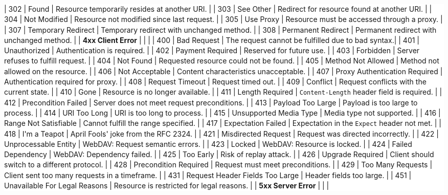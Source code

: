 | 302  | Found                                 | Resource temporarily resides at another URI.  |
| 303  | See Other                             | Redirect for resource found at another URI.   |
| 304  | Not Modified                          | Resource not modified since last request.     |
| 305  | Use Proxy                             | Resource must be accessed through a proxy.    |
| 307  | Temporary Redirect                    | Temporary redirect with unchanged method.     |
| 308  | Permanent Redirect                    | Permanent redirect with unchanged method.     |
| **4xx Client Error**                         |                                              |                                               |
| 400  | Bad Request                           | The request cannot be fulfilled due to bad syntax.|
| 401  | Unauthorized                          | Authentication is required.                   |
| 402  | Payment Required                      | Reserved for future use.                      |
| 403  | Forbidden                             | Server refuses to fulfill request.            |
| 404  | Not Found                             | Requested resource could not be found.        |
| 405  | Method Not Allowed                    | Method not allowed on the resource.           |
| 406  | Not Acceptable                        | Content characteristics unacceptable.         |
| 407  | Proxy Authentication Required         | Authentication required for proxy.            |
| 408  | Request Timeout                       | Request timed out.                            |
| 409  | Conflict                              | Request conflicts with the current state.     |
| 410  | Gone                                  | Resource is no longer available.              |
| 411  | Length Required                       | `Content-Length` header field is required.    |
| 412  | Precondition Failed                   | Server does not meet request preconditions.   |
| 413  | Payload Too Large                     | Payload is too large to process.              |
| 414  | URI Too Long                          | URI is too long to process.                   |
| 415  | Unsupported Media Type                | Media type not supported.                     |
| 416  | Range Not Satisfiable                 | Cannot fulfill the range specified.           |
| 417  | Expectation Failed                    | Expectation in the `Expect` header not met.   |
| 418  | I'm a Teapot                          | April Fools' joke from the RFC 2324.          |
| 421  | Misdirected Request                   | Request was directed incorrectly.             |
| 422  | Unprocessable Entity                  | WebDAV: Request semantic errors.              |
| 423  | Locked                                | WebDAV: Resource is locked.                   |
| 424  | Failed Dependency                     | WebDAV: Dependency failed.                    |
| 425  | Too Early                             | Risk of replay attack.                        |
| 426  | Upgrade Required                      | Client should switch to a different protocol. |
| 428  | Precondition Required                 | Request must meet preconditions.              |
| 429  | Too Many Requests                     | Client sent too many requests in a timeframe. |
| 431  | Request Header Fields Too Large       | Header fields too large.                      |
| 451  | Unavailable For Legal Reasons         | Resource is restricted for legal reasons.     |
| **5xx Server Error**                         |                                              |                                               |